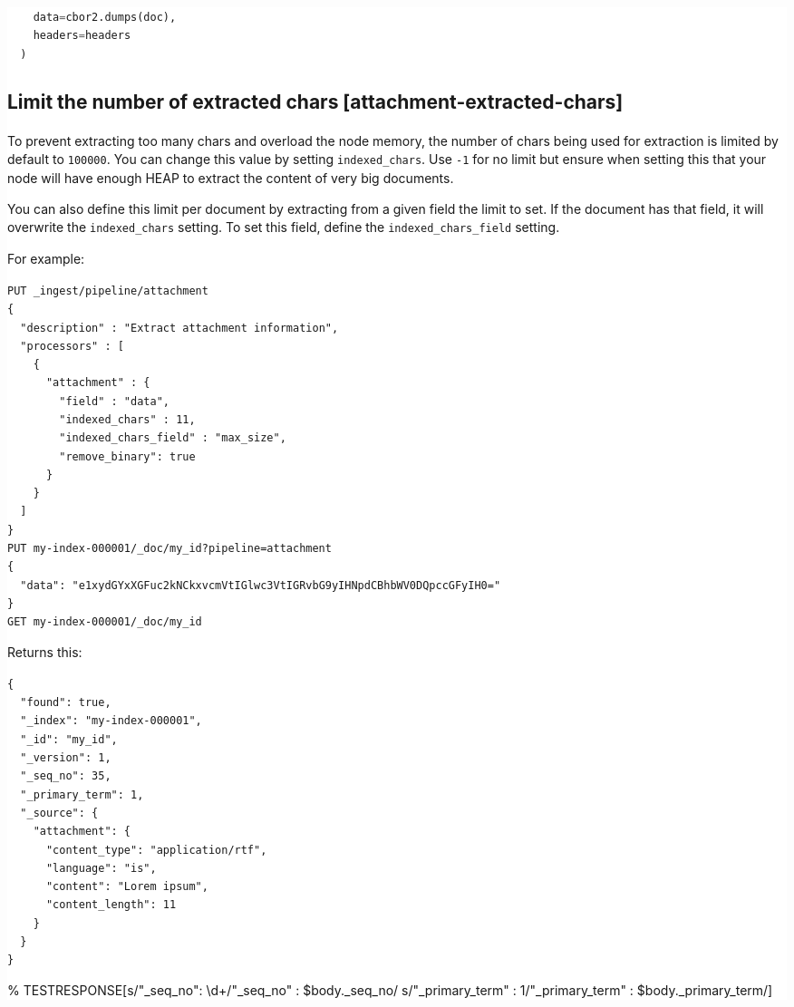 ```python
    data=cbor2.dumps(doc),
    headers=headers
  )
```


## Limit the number of extracted chars [attachment-extracted-chars]

To prevent extracting too many chars and overload the node memory, the number of chars being used for extraction is limited by default to `100000`. You can change this value by setting `indexed_chars`. Use `-1` for no limit but ensure when setting this that your node will have enough HEAP to extract the content of very big documents.

You can also define this limit per document by extracting from a given field the limit to set. If the document has that field, it will overwrite the `indexed_chars` setting. To set this field, define the `indexed_chars_field` setting.

For example:

```console
PUT _ingest/pipeline/attachment
{
  "description" : "Extract attachment information",
  "processors" : [
    {
      "attachment" : {
        "field" : "data",
        "indexed_chars" : 11,
        "indexed_chars_field" : "max_size",
        "remove_binary": true
      }
    }
  ]
}
PUT my-index-000001/_doc/my_id?pipeline=attachment
{
  "data": "e1xydGYxXGFuc2kNCkxvcmVtIGlwc3VtIGRvbG9yIHNpdCBhbWV0DQpccGFyIH0="
}
GET my-index-000001/_doc/my_id
```

Returns this:

```console-result
{
  "found": true,
  "_index": "my-index-000001",
  "_id": "my_id",
  "_version": 1,
  "_seq_no": 35,
  "_primary_term": 1,
  "_source": {
    "attachment": {
      "content_type": "application/rtf",
      "language": "is",
      "content": "Lorem ipsum",
      "content_length": 11
    }
  }
}
```
%  TESTRESPONSE[s/"_seq_no": \d+/"_seq_no" : $body._seq_no/ s/"_primary_term" : 1/"_primary_term" : $body._primary_term/]
